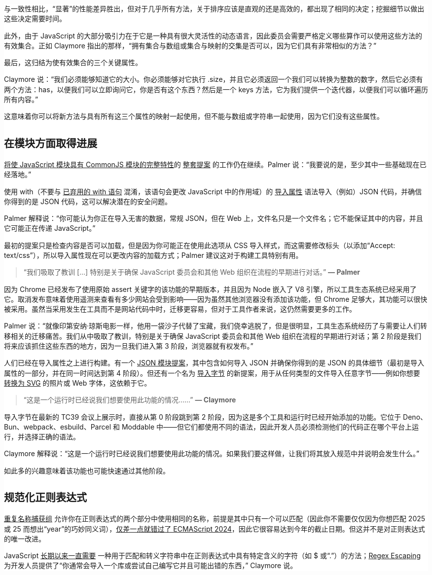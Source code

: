 与一致性相比，“显著”的性能差异胜出，但对于几乎所有方法，关于排序应该是直观的还是高效的，都出现了相同的决定；挖掘细节以做出这些决定需要时间。

此外，由于 JavaScript 的大部分吸引力在于它是一种具有很大灵活性的动态语言，因此委员会需要严格定义哪些算作可以使用这些方法的有效集合。正如 Claymore 指出的那样，“拥有集合与数组或集合与映射的交集是否可以，因为它们具有非常相似的方法？”

最后，这归结为使有效集合的三个关键属性。

Claymore 说：“我们必须能够知道它的大小。你必须能够对它执行 .size，并且它必须返回一个我们可以转换为整数的数字，然后它必须有两个方法：has，以便我们可以立即询问它，你是否有这个东西？然后是一个 keys 方法，它为我们提供一个迭代器，以便我们可以循环遍历所有内容。”

这意味着你可以将新方法与具有所有这三个属性的映射一起使用，但不能与数组或字符串一起使用，因为它们没有这些属性。

## 在模块方面取得进展

[将使 JavaScript 模块具有 CommonJS 模块的完整特性](https://thenewstack.io/how-javascript-is-finally-improving-the-module-experience/)的 [整套提案](https://thenewstack.io/5-ways-javascript-is-improving-modules-for-developers/) 的工作仍在继续。Palmer 说：“我要说的是，至少其中一些基础现在已经落地。”

使用 with（不要与 [已弃用的 with 语句](https://developer.mozilla.org/en-US/docs/Web/JavaScript/Reference/Statements/with) 混淆，该语句会更改 JavaScript 中的作用域）的 [导入属性](https://github.com/tc39/proposal-import-attributes/) 语法导入（例如）JSON 代码，并确信你得到的是 JSON 代码，这可以解决潜在的安全问题。

Palmer 解释说：“你可能认为你正在导入无害的数据，常规 JSON，但在 Web 上，文件名只是一个文件名；它不能保证其中的内容，并且它可能正在传递 JavaScript。”

最初的提案只是检查内容是否可以加载，但是因为你可能正在使用此选项从 CSS 导入样式，而这需要修改标头（以添加“Accept: text/css”），所以导入属性现在可以更改内容的加载方式；Palmer 建议这对于构建工具特别有用。

> “我们吸取了教训 [...] 特别是关于确保 JavaScript 委员会和其他 Web 组织在流程的早期进行对话。”
> **— Palmer**

因为 Chrome 已经发布了使用原始 assert 关键字的该功能的早期版本，并且因为 Node 嵌入了 V8 引擎，所以工具生态系统已经采用了它。取消发布意味着使用遥测来查看有多少网站会受到影响——因为虽然其他浏览器没有添加该功能，但 Chrome 足够大，其功能可以很快被采用。虽然当采用发生在工具而不是网站代码中时，迁移更容易，但对于工具作者来说，这仍然需要更多的工作。

Palmer 说：“就像印第安纳·琼斯电影一样，他用一袋沙子代替了宝藏，我们侥幸逃脱了，但是很明显，工具生态系统经历了与需要让人们转移相关的迁移痛苦。我们从中吸取了教训，特别是关于确保 JavaScript 委员会和其他 Web 组织在流程的早期进行对话；第 2 阶段是我们将来应该抓住这些东西的地方，因为一旦我们进入第 3 阶段，浏览器就有权发布。”

人们已经在导入属性之上进行构建。有一个 [JSON 模块提案](https://github.com/tc39/proposal-json-modules/)，其中包含如何导入 JSON 并确保你得到的是 JSON 的具体细节（最初是导入属性的一部分，并在同一时间达到第 4 阶段）。但还有一个名为 [导入字节](https://github.com/tc39/proposal-import-bytes) 的新提案，用于从任何类型的文件导入任意字节——例如你想要 [转换为 SVG](https://github.com/vercel/satori) 的照片或 Web 字体，这依赖于它。

> “这是一个运行时已经说我们想要使用此功能的情况……”
> **— Claymore**

导入字节在最新的 TC39 会议上展示时，直接从第 0 阶段跳到第 2 阶段，因为这是多个工具和运行时已经开始添加的功能。它位于 Deno、Bun、webpack、esbuild、Parcel 和 Moddable 中——但它们都使用不同的语法，因此开发人员必须检测他们的代码正在哪个平台上运行，并选择正确的语法。

Claymore 解释说：“这是一个运行时已经说我们想要使用此功能的情况。如果我们要这样做，让我们将其放入规范中并说明会发生什么。”

如此多的兴趣意味着该功能也可能快速通过其他阶段。

## **规范化正则表达式**

[重复名称捕获组](https://github.com/tc39/proposal-duplicate-named-capturing-groups) 允许你在正则表达式的两个部分中使用相同的名称，前提是其中只有一个可以匹配（因此你不需要仅仅因为你想匹配 2025 或 25 而想出“year”的巧妙同义词），[仅差一点就错过了 ECMAScript 2024](https://thenewstack.io/javascript-due-for-new-time-date-and-set-features-next-year/)，因此它很容易达到今年的截止日期。但这并不是对正则表达式的唯一改进。

JavaScript [长期以来一直需要](https://simonwillison.net/2006/Jan/20/escape/) 一种用于匹配和转义字符串中在正则表达式中具有特定含义的字符（如 $ 或“.”）的方法；[Regex Escaping](https://github.com/tc39/proposal-regex-escaping) 为开发人员提供了“你通常会导入一个库或尝试自己编写它并且可能出错的东西，” Claymore 说。
